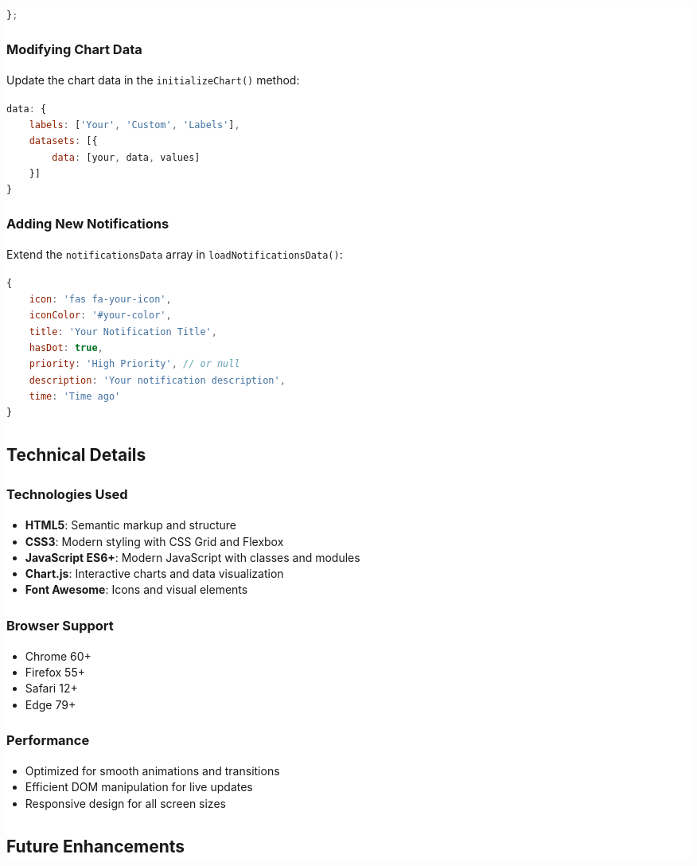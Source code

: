 ```javascript
};
```

### Modifying Chart Data
Update the chart data in the `initializeChart()` method:

```javascript
data: {
    labels: ['Your', 'Custom', 'Labels'],
    datasets: [{
        data: [your, data, values]
    }]
}
```

### Adding New Notifications
Extend the `notificationsData` array in `loadNotificationsData()`:

```javascript
{
    icon: 'fas fa-your-icon',
    iconColor: '#your-color',
    title: 'Your Notification Title',
    hasDot: true,
    priority: 'High Priority', // or null
    description: 'Your notification description',
    time: 'Time ago'
}
```

## Technical Details

### Technologies Used
- **HTML5**: Semantic markup and structure
- **CSS3**: Modern styling with CSS Grid and Flexbox
- **JavaScript ES6+**: Modern JavaScript with classes and modules
- **Chart.js**: Interactive charts and data visualization
- **Font Awesome**: Icons and visual elements

### Browser Support
- Chrome 60+
- Firefox 55+
- Safari 12+
- Edge 79+

### Performance
- Optimized for smooth animations and transitions
- Efficient DOM manipulation for live updates
- Responsive design for all screen sizes

## Future Enhancements
